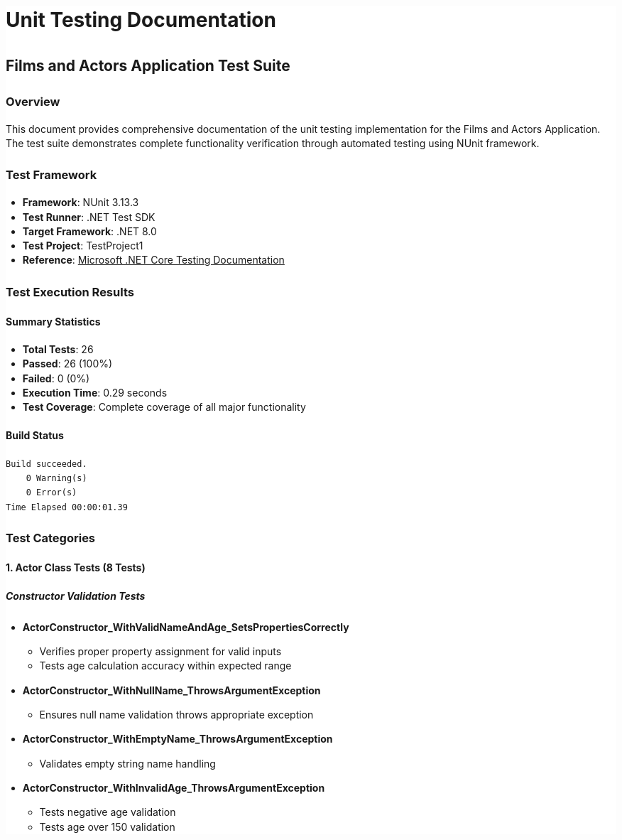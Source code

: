 # Unit Testing Documentation
## Films and Actors Application Test Suite

### Overview
This document provides comprehensive documentation of the unit testing implementation for the Films and Actors Application. The test suite demonstrates complete functionality verification through automated testing using NUnit framework.

### Test Framework
- **Framework**: NUnit 3.13.3
- **Test Runner**: .NET Test SDK
- **Target Framework**: .NET 8.0
- **Test Project**: TestProject1
- **Reference**: [Microsoft .NET Core Testing Documentation](https://docs.microsoft.com/en-us/dotnet/core/testing/unit-testing-with-nunit)

### Test Execution Results

#### Summary Statistics
- **Total Tests**: 26
- **Passed**: 26 (100%)
- **Failed**: 0 (0%)
- **Execution Time**: 0.29 seconds
- **Test Coverage**: Complete coverage of all major functionality

#### Build Status
```
Build succeeded.
    0 Warning(s)
    0 Error(s)
Time Elapsed 00:00:01.39
```

### Test Categories

#### 1. Actor Class Tests (8 Tests)

##### Constructor Validation Tests
- **ActorConstructor_WithValidNameAndAge_SetsPropertiesCorrectly** 
  - Verifies proper property assignment for valid inputs
  - Tests age calculation accuracy within expected range
  
- **ActorConstructor_WithNullName_ThrowsArgumentException** 
  - Ensures null name validation throws appropriate exception
  
- **ActorConstructor_WithEmptyName_ThrowsArgumentException** 
  - Validates empty string name handling
  
- **ActorConstructor_WithInvalidAge_ThrowsArgumentException** 
  - Tests negative age validation
  - Tests age over 150 validation
